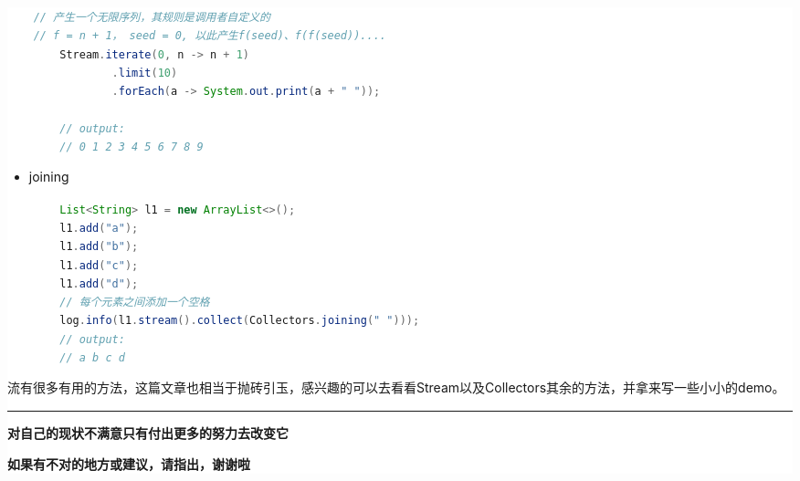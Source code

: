 ```java
    // 产生一个无限序列，其规则是调用者自定义的
    // f = n + 1， seed = 0, 以此产生f(seed)、f(f(seed))....
        Stream.iterate(0, n -> n + 1)
                .limit(10)
                .forEach(a -> System.out.print(a + " "));

        // output: 
        // 0 1 2 3 4 5 6 7 8 9 

```
* joining

```java
        List<String> l1 = new ArrayList<>();
        l1.add("a");
        l1.add("b");
        l1.add("c");
        l1.add("d");
        // 每个元素之间添加一个空格
        log.info(l1.stream().collect(Collectors.joining(" ")));
        // output:
        // a b c d
```
流有很多有用的方法，这篇文章也相当于抛砖引玉，感兴趣的可以去看看Stream以及Collectors其余的方法，并拿来写一些小小的demo。

---
**对自己的现状不满意只有付出更多的努力去改变它**

**如果有不对的地方或建议，请指出，谢谢啦**


